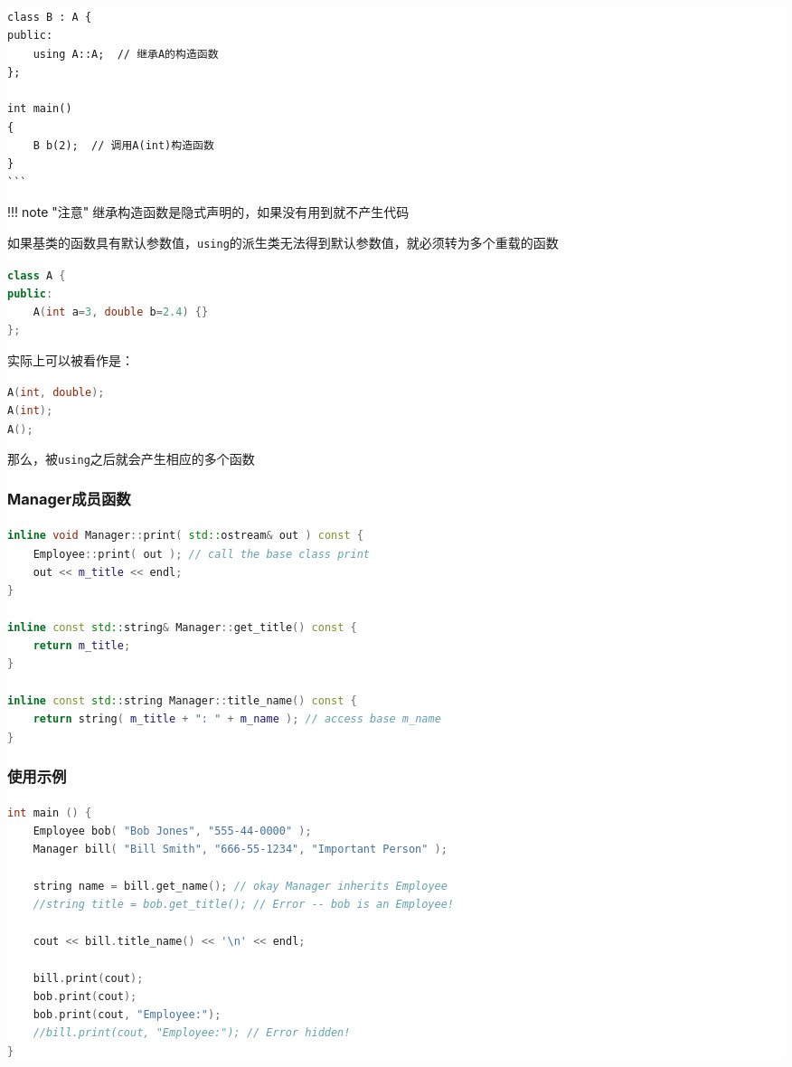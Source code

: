    class B : A {
    public:
        using A::A;  // 继承A的构造函数
    };
    
    int main()
    {
        B b(2);  // 调用A(int)构造函数
    }
    ```

!!! note "注意"
    继承构造函数是隐式声明的，如果没有用到就不产生代码

如果基类的函数具有默认参数值，`using`的派生类无法得到默认参数值，就必须转为多个重载的函数

```cpp
class A {
public:
    A(int a=3, double b=2.4) {}
};
```

实际上可以被看作是：
```cpp
A(int, double);
A(int);
A();
```

那么，被`using`之后就会产生相应的多个函数

### Manager成员函数

```cpp
inline void Manager::print( std::ostream& out ) const {
    Employee::print( out ); // call the base class print
    out << m_title << endl;
}

inline const std::string& Manager::get_title() const {
    return m_title;
}

inline const std::string Manager::title_name() const {
    return string( m_title + ": " + m_name ); // access base m_name
}
```

### 使用示例

```cpp
int main () {
    Employee bob( "Bob Jones", "555-44-0000" );
    Manager bill( "Bill Smith", "666-55-1234", "Important Person" );
    
    string name = bill.get_name(); // okay Manager inherits Employee
    //string title = bob.get_title(); // Error -- bob is an Employee!
    
    cout << bill.title_name() << '\n' << endl;
    
    bill.print(cout);
    bob.print(cout);
    bob.print(cout, "Employee:");
    //bill.print(cout, "Employee:"); // Error hidden!
}
```
